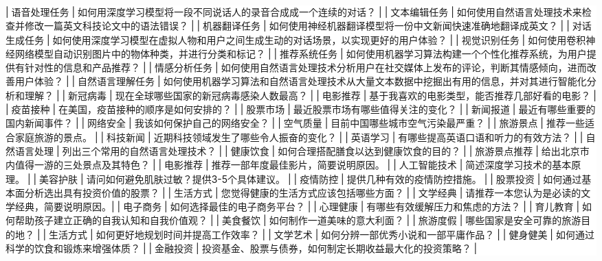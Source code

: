 | 语音处理任务                                | 如何用深度学习模型将一段不同说话人的录音合成成一个连续的对话？                                                     |
| 文本编辑任务                                | 如何使用自然语言处理技术来检查并修改一篇英文科技论文中的语法错误？                                                |
| 机器翻译任务                                | 如何使用神经机器翻译模型将一份中文新闻快速准确地翻译成英文？                                                    |
| 对话生成任务                                | 如何使用深度学习模型在虚拟人物和用户之间生成生动的对话场景，以实现更好的用户体验？                                        |
| 视觉识别任务                                | 如何使用卷积神经网络模型自动识别图片中的物体种类，并进行分类和标记？                                                  |
| 推荐系统任务                               | 如何使用机器学习算法构建一个个性化推荐系统，为用户提供有针对性的信息和产品推荐？                                       |
| 情感分析任务                                | 如何使用自然语言处理技术分析用户在社交媒体上发布的评论，判断其情感倾向，进而改善用户体验？                                  |
| 自然语言理解任务                              | 如何使用机器学习算法和自然语言处理技术从大量文本数据中挖掘出有用的信息，并对其进行智能化分析和理解？                          |
| 新冠病毒 | 现在全球哪些国家的新冠病毒感染人数最高？ |
| 电影推荐 | 基于我喜欢的电影类型，能否推荐几部好看的电影？ |
| 疫苗接种 | 在美国，疫苗接种的顺序是如何安排的？ |
| 股票市场 | 最近股票市场有哪些值得关注的变化？ |
| 新闻报道 | 最近有哪些重要的国内新闻事件？ |
| 网络安全 | 我该如何保护自己的网络安全？ |
| 空气质量 | 目前中国哪些城市空气污染最严重？ |
| 旅游景点 | 推荐一些适合家庭旅游的景点。 |
| 科技新闻 | 近期科技领域发生了哪些令人振奋的变化？ |
| 英语学习 | 有哪些提高英语口语和听力的有效方法？ |
| 自然语言处理 | 列出三个常用的自然语言处理技术？ |
| 健康饮食 | 如何合理搭配膳食以达到健康饮食的目的？ |
| 旅游景点推荐 | 给出北京市内值得一游的三处景点及其特色？ |
| 电影推荐 | 推荐一部年度最佳影片，简要说明原因。 |
| 人工智能技术 | 简述深度学习技术的基本原理。 |
| 美容护肤 | 请问如何避免肌肤过敏？提供3-5个具体建议。 |
| 疫情防控 | 提供几种有效的疫情防控措施。 |
| 股票投资 | 如何通过基本面分析选出具有投资价值的股票？ |
| 生活方式 | 您觉得健康的生活方式应该包括哪些方面？ |
| 文学经典 | 请推荐一本您认为是必读的文学经典，简要说明原因。|
| 电子商务 | 如何选择最佳的电子商务平台？ |
| 心理健康 | 有哪些有效缓解压力和焦虑的方法？ |
| 育儿教育 | 如何帮助孩子建立正确的自我认知和自我价值观？ |
| 美食餐饮 | 如何制作一道美味的意大利面？ |
| 旅游度假 | 哪些国家是安全可靠的旅游目的地？ |
| 生活方式 | 如何更好地规划时间并提高工作效率？ |
| 文学艺术 | 如何分辨一部优秀小说和一部平庸作品？ |
| 健身健美 | 如何通过科学的饮食和锻炼来增强体质？ |
| 金融投资 | 投资基金、股票与债券，如何制定长期收益最大化的投资策略？ |